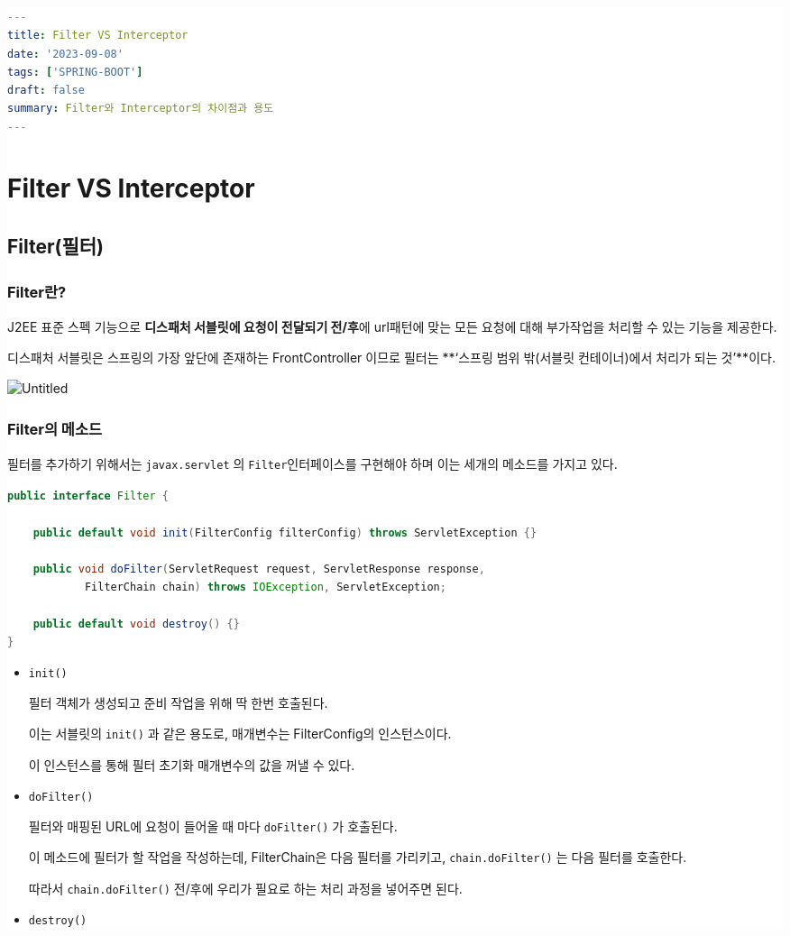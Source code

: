 ```yaml
---
title: Filter VS Interceptor
date: '2023-09-08'
tags: ['SPRING-BOOT']
draft: false
summary: Filter와 Interceptor의 차이점과 용도
---
```


# Filter VS Interceptor

## Filter(필터)

### Filter란?

J2EE 표준 스펙 기능으로 **디스패처 서블릿에 요청이 전달되기 전/후**에 url패턴에 맞는 모든 요청에 대해 부가작업을 처리할 수 있는 기능을 제공한다.

디스패처 서블릿은 스프링의 가장 앞단에 존재하는 FrontController 이므로 필터는 **‘스프링 범위 밖(서블릿 컨테이너)에서 처리가 되는 것’**이다.

![Untitled](/static/images/fi1.png)

### Filter의 메소드

필터를 추가하기 위해서는 `javax.servlet` 의 `Filter`인터페이스를 구현해야 하며 이는 세개의 메소드를 가지고 있다.

```java
public interface Filter {

    public default void init(FilterConfig filterConfig) throws ServletException {}

    public void doFilter(ServletRequest request, ServletResponse response,
            FilterChain chain) throws IOException, ServletException;

    public default void destroy() {}
}
```

- `init()`
    
    필터 객체가 생성되고 준비 작업을 위해 딱 한번 호출된다.
    
    이는 서블릿의 `init()` 과 같은 용도로, 매개변수는 FilterConfig의 인스턴스이다.
    
    이 인스턴스를 통해 필터 초기화 매개변수의 값을 꺼낼 수 있다.
    
- `doFilter()`
    
    필터와 매핑된 URL에 요청이 들어올 때 마다 `doFilter()` 가 호출된다.
    
    이 메소드에 필터가 할 작업을 작성하는데, FilterChain은 다음 필터를 가리키고, `chain.doFilter()` 는 다음 필터를 호출한다.
    
    따라서 `chain.doFilter()` 전/후에 우리가 필요로 하는 처리 과정을 넣어주면 된다.
    
- `destroy()`
    